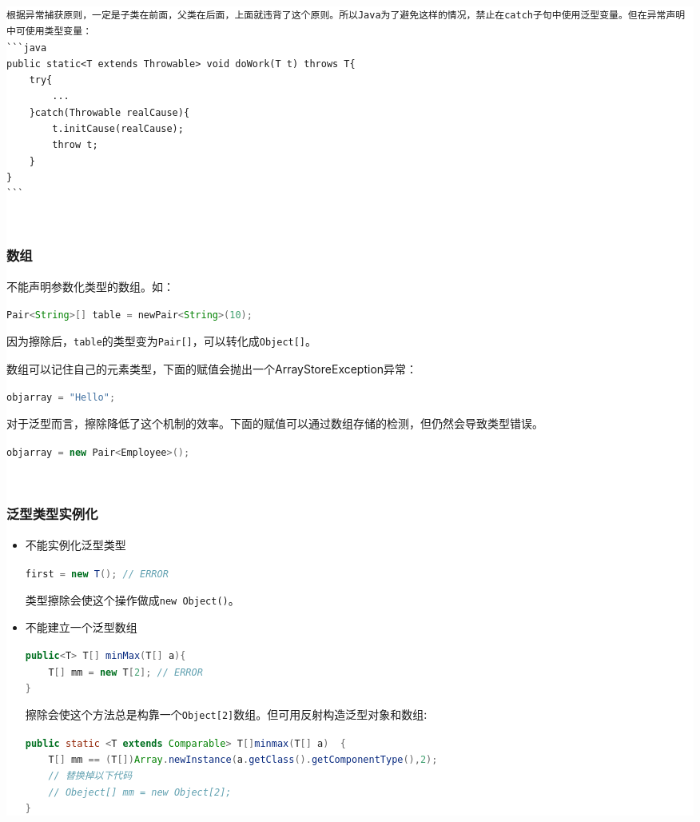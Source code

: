     根据异常捕获原则，一定是子类在前面，父类在后面，上面就违背了这个原则。所以Java为了避免这样的情况，禁止在catch子句中使用泛型变量。但在异常声明中可使用类型变量：
    ```java
    public static<T extends Throwable> void doWork(T t) throws T{  
        try{  
            ...  
        }catch(Throwable realCause){  
            t.initCause(realCause);  
            throw t;   
        } 
    }
    ``` 

<br>


### 数组
不能声明参数化类型的数组。如：
```java
Pair<String>[] table = newPair<String>(10); 
```
因为擦除后，`table`的类型变为`Pair[]`，可以转化成`Object[]`。
  
数组可以记住自己的元素类型，下面的赋值会抛出一个ArrayStoreException异常：
```java
objarray = "Hello"; 
```

对于泛型而言，擦除降低了这个机制的效率。下面的赋值可以通过数组存储的检测，但仍然会导致类型错误。  
```java
objarray = new Pair<Employee>();  
```

<br>


### 泛型类型实例化 
* 不能实例化泛型类型
    ```java
    first = new T(); // ERROR 
    ``` 

    类型擦除会使这个操作做成`new Object()`。

* 不能建立一个泛型数组
    ```java
    public<T> T[] minMax(T[] a){  
        T[] mm = new T[2]; // ERROR
    }  
    ```

    擦除会使这个方法总是构靠一个`Object[2]`数组。但可用反射构造泛型对象和数组:
    ```java
    public static <T extends Comparable> T[]minmax(T[] a)  {  
        T[] mm == (T[])Array.newInstance(a.getClass().getComponentType(),2);   
        // 替换掉以下代码  
        // Obeject[] mm = new Object[2];
    }
    ```

